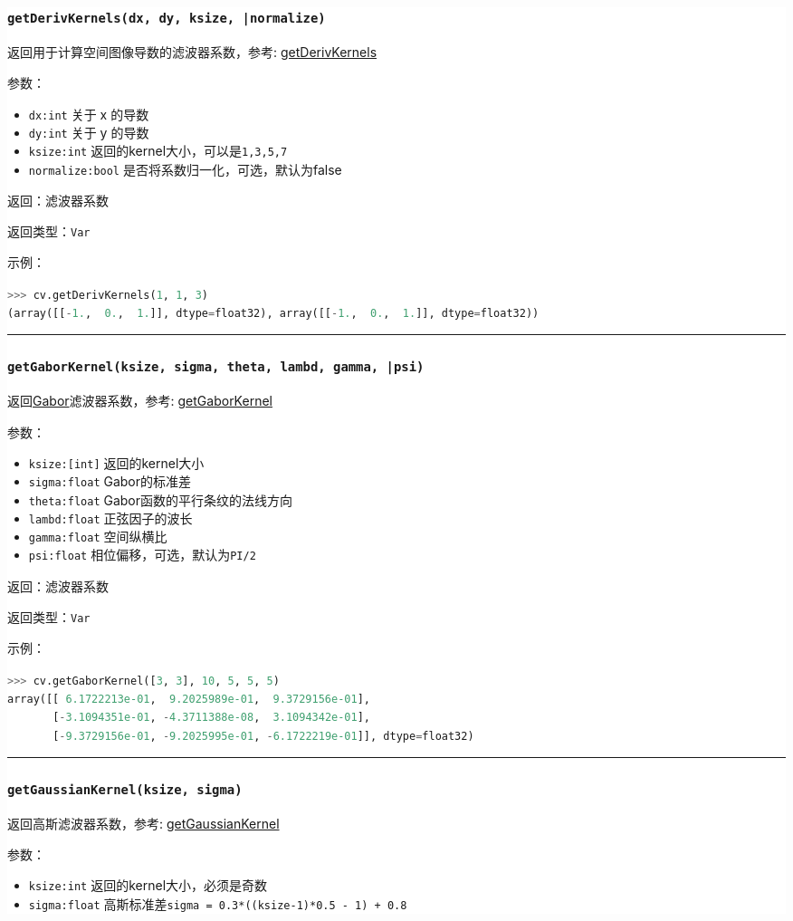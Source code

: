 ### `getDerivKernels(dx, dy, ksize, |normalize)`
返回用于计算空间图像导数的滤波器系数，参考: [getDerivKernels](https://docs.opencv.org/4.5.2/d4/d86/group__imgproc__filter.html#ga6d6c23f7bd3f5836c31cfae994fc4aea)

参数：
- `dx:int` 关于 x 的导数
- `dy:int` 关于 y 的导数
- `ksize:int` 返回的kernel大小，可以是`1,3,5,7`
- `normalize:bool` 是否将系数归一化，可选，默认为false

返回：滤波器系数

返回类型：`Var`

示例：

```python
>>> cv.getDerivKernels(1, 1, 3)
(array([[-1.,  0.,  1.]], dtype=float32), array([[-1.,  0.,  1.]], dtype=float32))
```

---
### `getGaborKernel(ksize, sigma, theta, lambd, gamma, |psi)`
返回[Gabor](https://en.wikipedia.org/wiki/Gabor_filter)滤波器系数，参考: [getGaborKernel](https://docs.opencv.org/4.5.2/d4/d86/group__imgproc__filter.html#gae84c92d248183bd92fa713ce51cc3599)

参数：
- `ksize:[int]` 返回的kernel大小
- `sigma:float` Gabor的标准差
- `theta:float` Gabor函数的平行条纹的法线方向
- `lambd:float` 正弦因子的波长
- `gamma:float` 空间纵横比
- `psi:float` 相位偏移，可选，默认为`PI/2`

返回：滤波器系数

返回类型：`Var`

示例：

```python
>>> cv.getGaborKernel([3, 3], 10, 5, 5, 5)
array([[ 6.1722213e-01,  9.2025989e-01,  9.3729156e-01],
       [-3.1094351e-01, -4.3711388e-08,  3.1094342e-01],
       [-9.3729156e-01, -9.2025995e-01, -6.1722219e-01]], dtype=float32)
```

---
### `getGaussianKernel(ksize, sigma)`
返回高斯滤波器系数，参考: [getGaussianKernel](https://docs.opencv.org/4.5.2/d4/d86/group__imgproc__filter.html#gac05a120c1ae92a6060dd0db190a61afa)

参数：
- `ksize:int` 返回的kernel大小，必须是奇数
- `sigma:float` 高斯标准差`sigma = 0.3*((ksize-1)*0.5 - 1) + 0.8`

